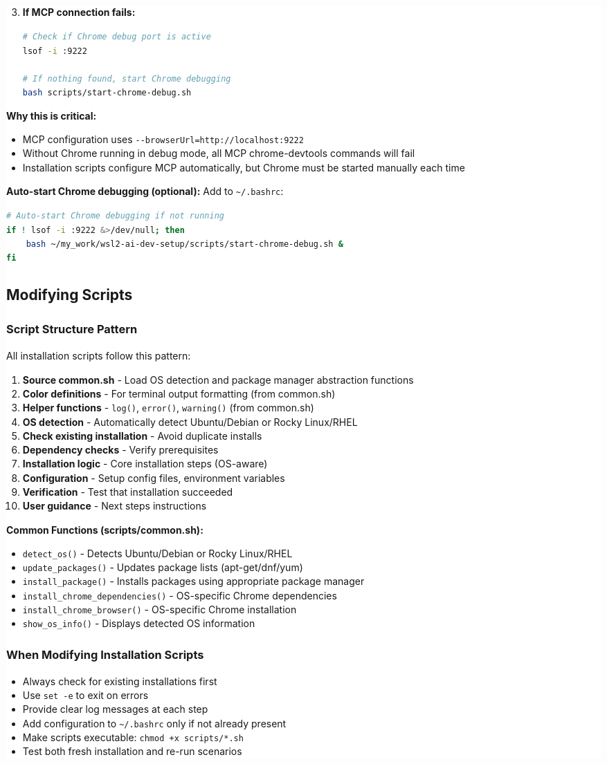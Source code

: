3. **If MCP connection fails:**
   ```bash
   # Check if Chrome debug port is active
   lsof -i :9222

   # If nothing found, start Chrome debugging
   bash scripts/start-chrome-debug.sh
   ```

**Why this is critical:**
- MCP configuration uses `--browserUrl=http://localhost:9222`
- Without Chrome running in debug mode, all MCP chrome-devtools commands will fail
- Installation scripts configure MCP automatically, but Chrome must be started manually each time

**Auto-start Chrome debugging (optional):**
Add to `~/.bashrc`:
```bash
# Auto-start Chrome debugging if not running
if ! lsof -i :9222 &>/dev/null; then
    bash ~/my_work/wsl2-ai-dev-setup/scripts/start-chrome-debug.sh &
fi
```

## Modifying Scripts

### Script Structure Pattern

All installation scripts follow this pattern:

1. **Source common.sh** - Load OS detection and package manager abstraction functions
2. **Color definitions** - For terminal output formatting (from common.sh)
3. **Helper functions** - `log()`, `error()`, `warning()` (from common.sh)
4. **OS detection** - Automatically detect Ubuntu/Debian or Rocky Linux/RHEL
5. **Check existing installation** - Avoid duplicate installs
6. **Dependency checks** - Verify prerequisites
7. **Installation logic** - Core installation steps (OS-aware)
8. **Configuration** - Setup config files, environment variables
9. **Verification** - Test that installation succeeded
10. **User guidance** - Next steps instructions

**Common Functions (scripts/common.sh):**
- `detect_os()` - Detects Ubuntu/Debian or Rocky Linux/RHEL
- `update_packages()` - Updates package lists (apt-get/dnf/yum)
- `install_package()` - Installs packages using appropriate package manager
- `install_chrome_dependencies()` - OS-specific Chrome dependencies
- `install_chrome_browser()` - OS-specific Chrome installation
- `show_os_info()` - Displays detected OS information

### When Modifying Installation Scripts

- Always check for existing installations first
- Use `set -e` to exit on errors
- Provide clear log messages at each step
- Add configuration to `~/.bashrc` only if not already present
- Make scripts executable: `chmod +x scripts/*.sh`
- Test both fresh installation and re-run scenarios
